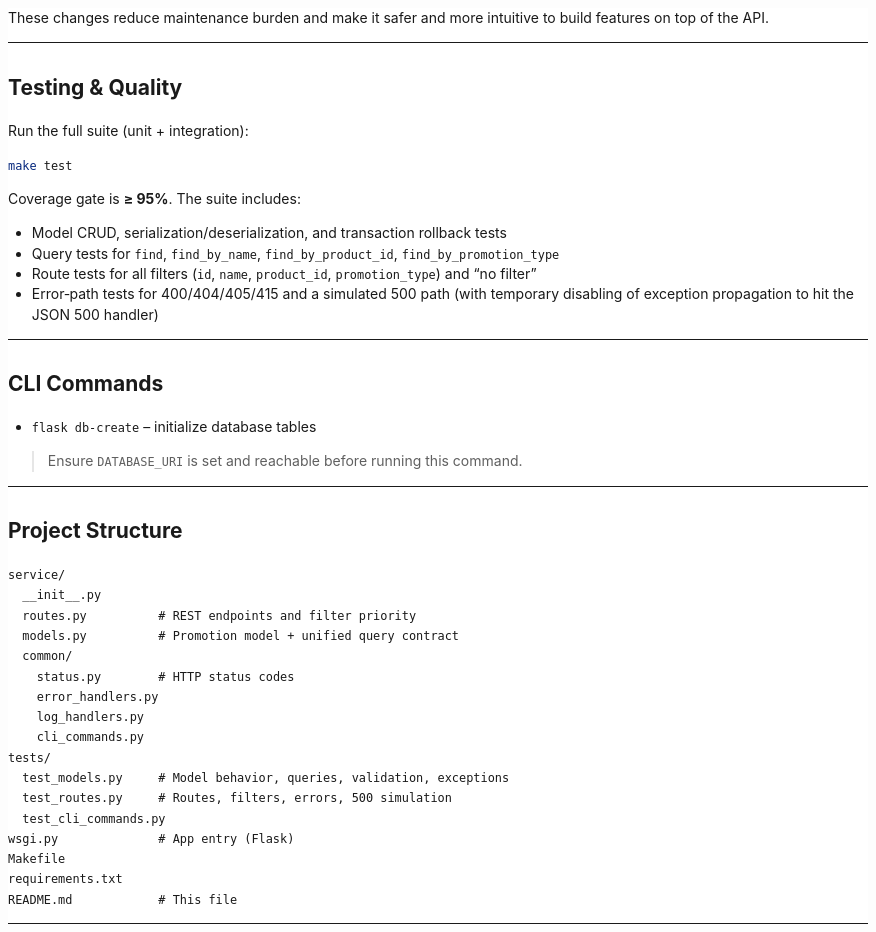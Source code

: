 These changes reduce maintenance burden and make it safer and more intuitive to build features on top of the API.

---

## Testing & Quality

Run the full suite (unit + integration):

```bash
make test
```

Coverage gate is **≥ 95%**. The suite includes:

* Model CRUD, serialization/deserialization, and transaction rollback tests
* Query tests for `find`, `find_by_name`, `find_by_product_id`, `find_by_promotion_type`
* Route tests for all filters (`id`, `name`, `product_id`, `promotion_type`) and “no filter”
* Error‑path tests for 400/404/405/415 and a simulated 500 path (with temporary disabling of exception propagation to hit the JSON 500 handler)

---

## CLI Commands

* `flask db-create` – initialize database tables

> Ensure `DATABASE_URI` is set and reachable before running this command.

---

## Project Structure

```
service/
  __init__.py
  routes.py          # REST endpoints and filter priority
  models.py          # Promotion model + unified query contract
  common/
    status.py        # HTTP status codes
    error_handlers.py
    log_handlers.py
    cli_commands.py
tests/
  test_models.py     # Model behavior, queries, validation, exceptions
  test_routes.py     # Routes, filters, errors, 500 simulation
  test_cli_commands.py
wsgi.py              # App entry (Flask)
Makefile
requirements.txt
README.md            # This file
```

---
